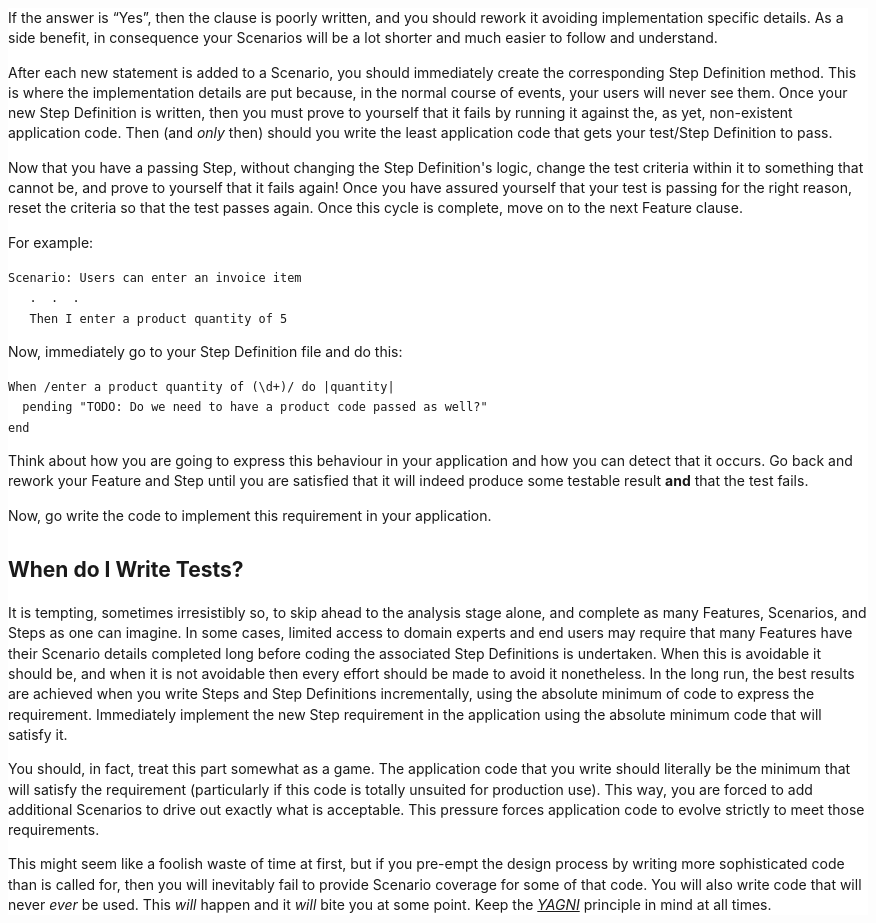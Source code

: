 If the answer is “Yes”, then the clause is poorly written, and you should rework it avoiding implementation specific details. As a side benefit, in consequence your Scenarios will be a lot shorter and much easier to follow and understand.

After each new statement is added to a Scenario, you should immediately create the corresponding Step Definition method. This is where the implementation details are put because, in the normal course of events, your users will never see them. Once your new Step Definition is written, then you must prove to yourself that it fails by running it against the, as yet, non-existent application code. Then (and *only* then) should you write the least application code that gets your test/Step Definition to pass.

Now that you have a passing Step, without changing the Step Definition's logic, change the test criteria within it to something that cannot be, and prove to yourself that it fails again! Once you have assured yourself that your test is passing for the right reason, reset the criteria so that the test passes again. Once this cycle is complete, move on to the next Feature clause.

For example:

```
Scenario: Users can enter an invoice item
   .  .  .
   Then I enter a product quantity of 5
```

Now, immediately go to your Step Definition file and do this:

```
When /enter a product quantity of (\d+)/ do |quantity|
  pending "TODO: Do we need to have a product code passed as well?"
end
```

Think about how you are going to express this behaviour in your application and how you can detect that it occurs. Go back and rework your Feature and Step until you are satisfied that it will indeed produce some testable result **and** that the test fails.

Now, go write the code to implement this requirement in your application.

## When do I Write Tests?

It is tempting, sometimes irresistibly so, to skip ahead to the analysis stage alone, and complete as many Features, Scenarios, and Steps as one can imagine. In some cases, limited access to domain experts and end users may require that many Features have their Scenario details completed long before coding the associated Step Definitions is undertaken. When this is avoidable it should be, and when it is not avoidable then every effort should be made to avoid it nonetheless. In the long run, the best results are achieved when you write Steps and Step Definitions incrementally, using the absolute minimum of code to express the requirement. Immediately implement the new Step requirement in the application using the absolute minimum code that will satisfy it.

You should, in fact, treat this part somewhat as a game. The application code that you write should literally be the minimum that will satisfy the requirement (particularly if this code is totally unsuited for production use). This way, you are forced to add additional Scenarios to drive out exactly what is acceptable. This pressure forces application code to evolve strictly to meet those requirements.

This might seem like a foolish waste of time at first, but if you pre-empt the design process by writing more sophisticated code than is called for, then you will inevitably fail to provide Scenario coverage for some of that code. You will also write code that will never *ever* be used. This *will* happen and it *will* bite you at some point. Keep the *[YAGNI](http://en.wikipedia.org/wiki/You_ain%27t_gonna_need_it)* principle in mind at all times.
